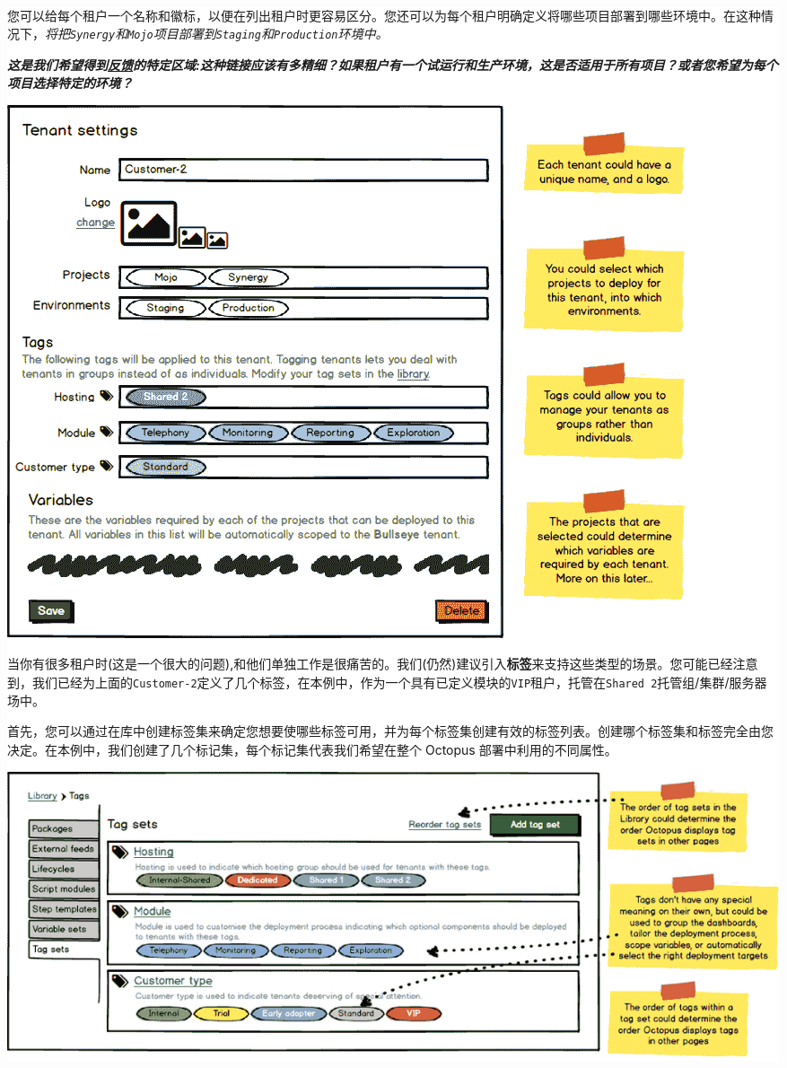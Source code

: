 您可以给每个租户一个名称和徽标，以便在列出租户时更容易区分。您还可以为每个租户明确定义将哪些项目部署到哪些环境中。在这种情况下，*将把`Synergy`和`Mojo`项目部署到`Staging`和`Production`环境中。*

***这是我们希望得到[反馈](#leave-a-comment)的特定区域:这种链接应该有多精细？如果租户有一个试运行和生产环境，这是否适用于所有项目？或者您希望为每个项目选择特定的环境？***

![Tenant Settings](img/5194a069b598a863acd5d3f9bc54679f.png)

当你有很多租户时(这是一个很大的问题),和他们单独工作是很痛苦的。我们(仍然)建议引入**标签**来支持这些类型的场景。您可能已经注意到，我们已经为上面的`Customer-2`定义了几个标签，在本例中，作为一个具有已定义模块的`VIP`租户，托管在`Shared 2`托管组/集群/服务器场中。

首先，您可以通过在库中创建标签集来确定您想要使哪些标签可用，并为每个标签集创建有效的标签列表。创建哪个标签集和标签完全由您决定。在本例中，我们创建了几个标记集，每个标记集代表我们希望在整个 Octopus 部署中利用的不同属性。

![Library - Tag Sets](img/0c3ab97fb82bfdde63c5ade05e241b44.png)
